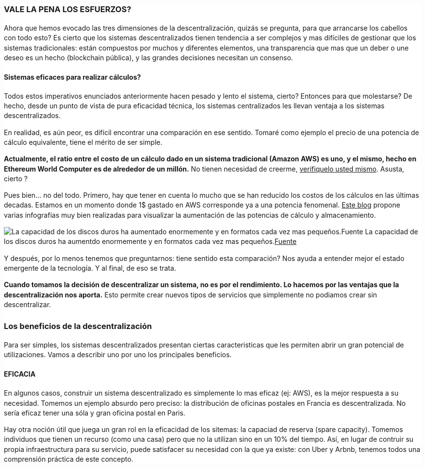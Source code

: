 ### VALE LA PENA LOS ESFUERZOS?

Ahora que hemos evocado las tres dimensiones de la descentralización, quizás se pregunta, para que arrancarse los cabellos con todo esto? Es cierto que los sistemas descentralizados tienen tendencia a ser complejos y mas difíciles de gestionar que los sistemas tradicionales: están compuestos por muchos y diferentes elementos, una transparencia que mas que un deber o une deseo es un hecho (blockchain pública), y las grandes decisiones necesitan un consenso.

#### Sistemas eficaces para realizar cálculos?

Todos estos imperativos enunciados anteriormente hacen pesado y lento el sistema, cierto? Entonces para que molestarse? De hecho, desde un punto de vista de pura eficacidad técnica, los sistemas centralizados les llevan ventaja a los sistemas descentralizados.

En realidad, es aún peor, es difícil encontrar una comparación en ese sentido. Tomaré como ejemplo el precio de una potencia de cálculo equivalente, tiene el mérito de ser simple.

**Actualmente, el ratio entre el costo de un cálculo dado en un sistema tradicional (Amazon AWS) es uno, y el mismo, hecho en Ethereum World Computer es de alrededor de un millón.** No tienen necesidad de creerme, [verifiquelo usted mismo](https://www.youtube.com/watch?v=a-xHiI-G_CQ&t=251s). Asusta, cierto ?

Pues bien… no del todo. Primero, hay que tener en cuenta lo mucho que se han reducido los costos de los cálculos en las últimas decadas. Estamos en un momento donde 1$ gastado en AWS corresponde ya a una potencia fenomenal. [Este blog](http://www.visualcapitalist.com/visualizing-trillion-fold-increase-computing-power/) propone varias infografías muy bien realizadas para visualizar la aumentación de las potencias de cálculo y almacenamiento.

![La capacidad de los discos duros ha aumentado enormemente y en formatos cada vez mas pequeños.[Fuente](http://www.visualcapitalist.com/visualizing-trillion-fold-increase-computing-power/)](/img/2018/decentralisation-layman/storage.gif)
La capacidad de los discos duros ha aumentdo enormemente y en formatos cada vez mas pequeños.[Fuente](http://www.visualcapitalist.com/visualizing-trillion-fold-increase-computing-power/)

Y después, por lo menos tenemos que preguntarnos: tiene sentido esta comparación? Nos ayuda a entender mejor el estado emergente de la tecnología. Y al final, de eso se trata.

**Cuando tomamos la decisión de descentralizar un sistema, no es por el rendimiento. Lo hacemos por las ventajas que la descentralización nos aporta.** Esto permite crear nuevos tipos de servicios que simplemente no podiamos crear sin descentralizar.

### Los beneficios de la descentralización

Para ser simples, los sistemas descentralizados presentan ciertas caracteristicas que les permiten abrir un gran potencial de utilizaciones. Vamos a describir uno por uno los principales beneficios.

#### EFICACIA

En algunos casos, construir un sistema descentralizado es simplemente lo mas eficaz (ej: AWS), es la mejor respuesta a su necesidad. Tomemos un ejemplo absurdo pero preciso: la distribución de oficinas postales en Francia es descentralizada. No sería eficaz tener una sóla y gran oficina postal en Paris.

Hay otra noción útil que juega un gran rol en la eficacidad de los sitemas: la capaciad de reserva (spare capacity). Tomemos individuos que tienen un recurso (como una casa) pero que no la utilizan sino en un 10% del tiempo. Así, en lugar de contruir su propia infraestructura para su servicio, puede satisfacer su necesidad con la que ya existe: con Uber y Arbnb, tenemos todos una comprensión práctica de este concepto.
